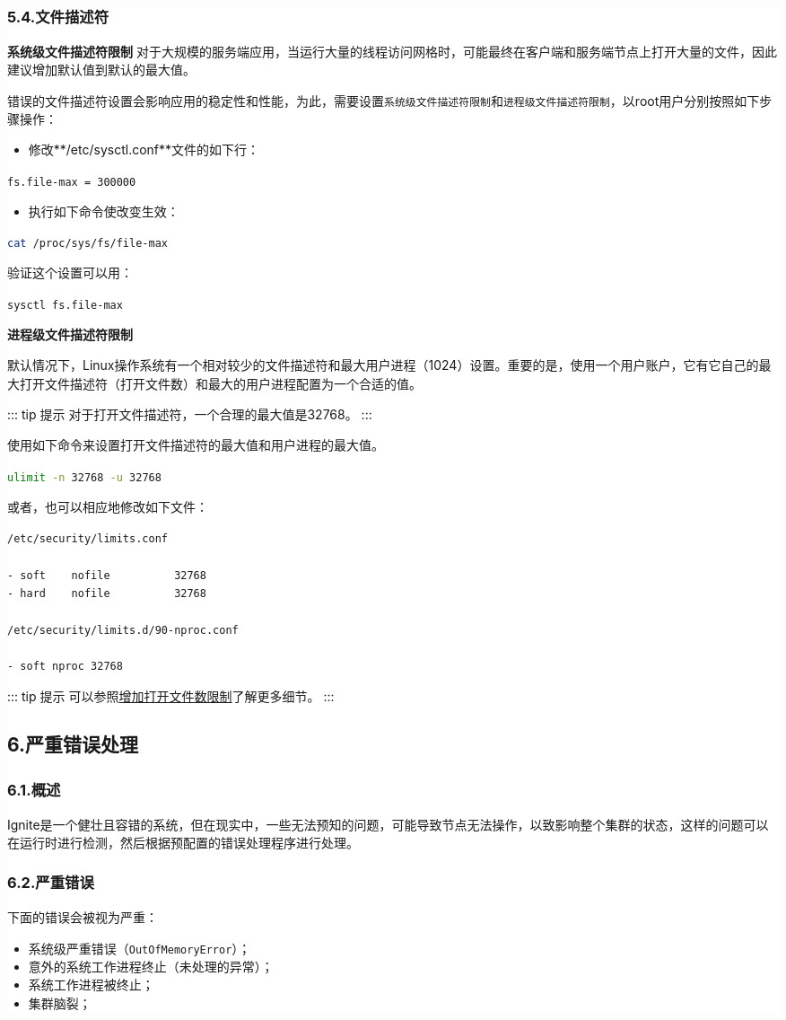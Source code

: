 ### 5.4.文件描述符
**系统级文件描述符限制**
对于大规模的服务端应用，当运行大量的线程访问网格时，可能最终在客户端和服务端节点上打开大量的文件，因此建议增加默认值到默认的最大值。

错误的文件描述符设置会影响应用的稳定性和性能，为此，需要设置`系统级文件描述符限制`和`进程级文件描述符限制`，以root用户分别按照如下步骤操作：

 - 修改**/etc/sysctl.conf**文件的如下行：
```
fs.file-max = 300000
```
 - 执行如下命令使改变生效：
```bash
cat /proc/sys/fs/file-max
```
验证这个设置可以用：
```bash
sysctl fs.file-max
```

**进程级文件描述符限制**

默认情况下，Linux操作系统有一个相对较少的文件描述符和最大用户进程（1024）设置。重要的是，使用一个用户账户，它有它自己的最大打开文件描述符（打开文件数）和最大的用户进程配置为一个合适的值。

::: tip 提示
对于打开文件描述符，一个合理的最大值是32768。
:::

使用如下命令来设置打开文件描述符的最大值和用户进程的最大值。
```bash
ulimit -n 32768 -u 32768
```
或者，也可以相应地修改如下文件：
```
/etc/security/limits.conf

- soft    nofile          32768
- hard    nofile          32768

/etc/security/limits.d/90-nproc.conf

- soft nproc 32768
```

::: tip 提示
可以参照[增加打开文件数限制](https://easyengine.io/tutorials/linux/increase-open-files-limit/)了解更多细节。
:::

## 6.严重错误处理
### 6.1.概述
Ignite是一个健壮且容错的系统，但在现实中，一些无法预知的问题，可能导致节点无法操作，以致影响整个集群的状态，这样的问题可以在运行时进行检测，然后根据预配置的错误处理程序进行处理。
### 6.2.严重错误
下面的错误会被视为严重：

 - 系统级严重错误（`OutOfMemoryError`）；
 - 意外的系统工作进程终止（未处理的异常）；
 - 系统工作进程被终止；
 - 集群脑裂；
